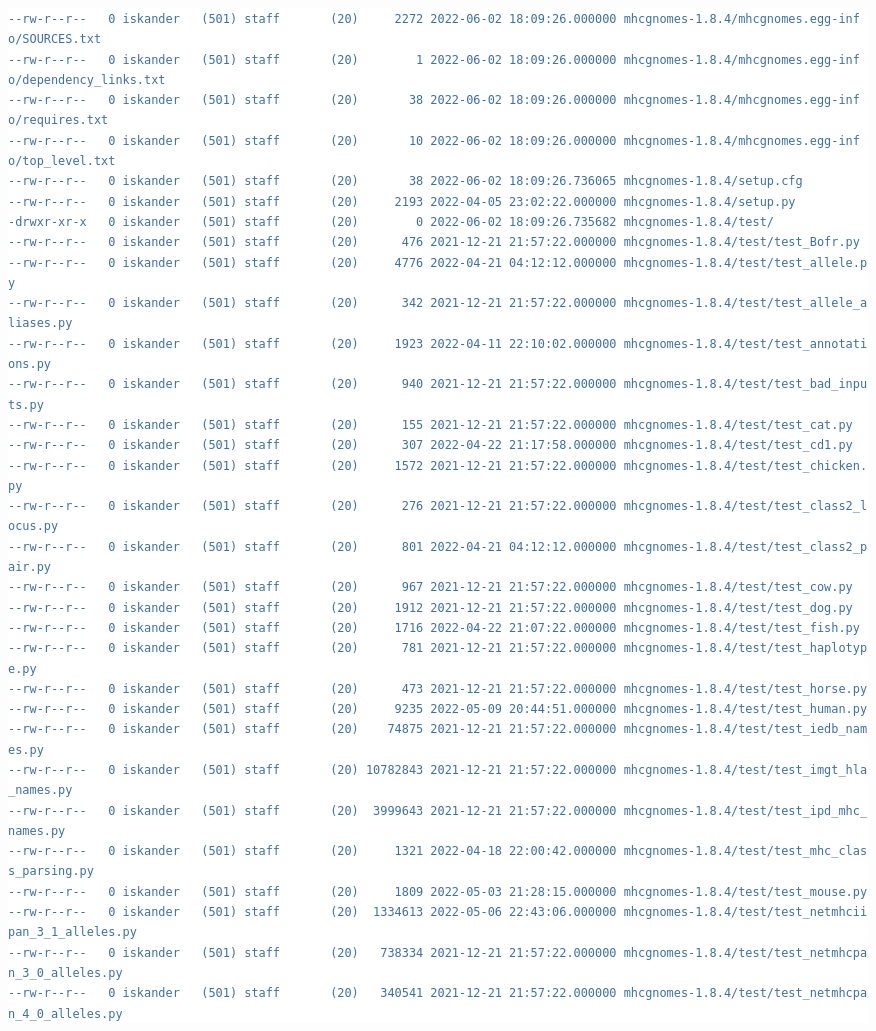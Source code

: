 ```diff
--rw-r--r--   0 iskander   (501) staff       (20)     2272 2022-06-02 18:09:26.000000 mhcgnomes-1.8.4/mhcgnomes.egg-info/SOURCES.txt
--rw-r--r--   0 iskander   (501) staff       (20)        1 2022-06-02 18:09:26.000000 mhcgnomes-1.8.4/mhcgnomes.egg-info/dependency_links.txt
--rw-r--r--   0 iskander   (501) staff       (20)       38 2022-06-02 18:09:26.000000 mhcgnomes-1.8.4/mhcgnomes.egg-info/requires.txt
--rw-r--r--   0 iskander   (501) staff       (20)       10 2022-06-02 18:09:26.000000 mhcgnomes-1.8.4/mhcgnomes.egg-info/top_level.txt
--rw-r--r--   0 iskander   (501) staff       (20)       38 2022-06-02 18:09:26.736065 mhcgnomes-1.8.4/setup.cfg
--rw-r--r--   0 iskander   (501) staff       (20)     2193 2022-04-05 23:02:22.000000 mhcgnomes-1.8.4/setup.py
-drwxr-xr-x   0 iskander   (501) staff       (20)        0 2022-06-02 18:09:26.735682 mhcgnomes-1.8.4/test/
--rw-r--r--   0 iskander   (501) staff       (20)      476 2021-12-21 21:57:22.000000 mhcgnomes-1.8.4/test/test_Bofr.py
--rw-r--r--   0 iskander   (501) staff       (20)     4776 2022-04-21 04:12:12.000000 mhcgnomes-1.8.4/test/test_allele.py
--rw-r--r--   0 iskander   (501) staff       (20)      342 2021-12-21 21:57:22.000000 mhcgnomes-1.8.4/test/test_allele_aliases.py
--rw-r--r--   0 iskander   (501) staff       (20)     1923 2022-04-11 22:10:02.000000 mhcgnomes-1.8.4/test/test_annotations.py
--rw-r--r--   0 iskander   (501) staff       (20)      940 2021-12-21 21:57:22.000000 mhcgnomes-1.8.4/test/test_bad_inputs.py
--rw-r--r--   0 iskander   (501) staff       (20)      155 2021-12-21 21:57:22.000000 mhcgnomes-1.8.4/test/test_cat.py
--rw-r--r--   0 iskander   (501) staff       (20)      307 2022-04-22 21:17:58.000000 mhcgnomes-1.8.4/test/test_cd1.py
--rw-r--r--   0 iskander   (501) staff       (20)     1572 2021-12-21 21:57:22.000000 mhcgnomes-1.8.4/test/test_chicken.py
--rw-r--r--   0 iskander   (501) staff       (20)      276 2021-12-21 21:57:22.000000 mhcgnomes-1.8.4/test/test_class2_locus.py
--rw-r--r--   0 iskander   (501) staff       (20)      801 2022-04-21 04:12:12.000000 mhcgnomes-1.8.4/test/test_class2_pair.py
--rw-r--r--   0 iskander   (501) staff       (20)      967 2021-12-21 21:57:22.000000 mhcgnomes-1.8.4/test/test_cow.py
--rw-r--r--   0 iskander   (501) staff       (20)     1912 2021-12-21 21:57:22.000000 mhcgnomes-1.8.4/test/test_dog.py
--rw-r--r--   0 iskander   (501) staff       (20)     1716 2022-04-22 21:07:22.000000 mhcgnomes-1.8.4/test/test_fish.py
--rw-r--r--   0 iskander   (501) staff       (20)      781 2021-12-21 21:57:22.000000 mhcgnomes-1.8.4/test/test_haplotype.py
--rw-r--r--   0 iskander   (501) staff       (20)      473 2021-12-21 21:57:22.000000 mhcgnomes-1.8.4/test/test_horse.py
--rw-r--r--   0 iskander   (501) staff       (20)     9235 2022-05-09 20:44:51.000000 mhcgnomes-1.8.4/test/test_human.py
--rw-r--r--   0 iskander   (501) staff       (20)    74875 2021-12-21 21:57:22.000000 mhcgnomes-1.8.4/test/test_iedb_names.py
--rw-r--r--   0 iskander   (501) staff       (20) 10782843 2021-12-21 21:57:22.000000 mhcgnomes-1.8.4/test/test_imgt_hla_names.py
--rw-r--r--   0 iskander   (501) staff       (20)  3999643 2021-12-21 21:57:22.000000 mhcgnomes-1.8.4/test/test_ipd_mhc_names.py
--rw-r--r--   0 iskander   (501) staff       (20)     1321 2022-04-18 22:00:42.000000 mhcgnomes-1.8.4/test/test_mhc_class_parsing.py
--rw-r--r--   0 iskander   (501) staff       (20)     1809 2022-05-03 21:28:15.000000 mhcgnomes-1.8.4/test/test_mouse.py
--rw-r--r--   0 iskander   (501) staff       (20)  1334613 2022-05-06 22:43:06.000000 mhcgnomes-1.8.4/test/test_netmhciipan_3_1_alleles.py
--rw-r--r--   0 iskander   (501) staff       (20)   738334 2021-12-21 21:57:22.000000 mhcgnomes-1.8.4/test/test_netmhcpan_3_0_alleles.py
--rw-r--r--   0 iskander   (501) staff       (20)   340541 2021-12-21 21:57:22.000000 mhcgnomes-1.8.4/test/test_netmhcpan_4_0_alleles.py
```